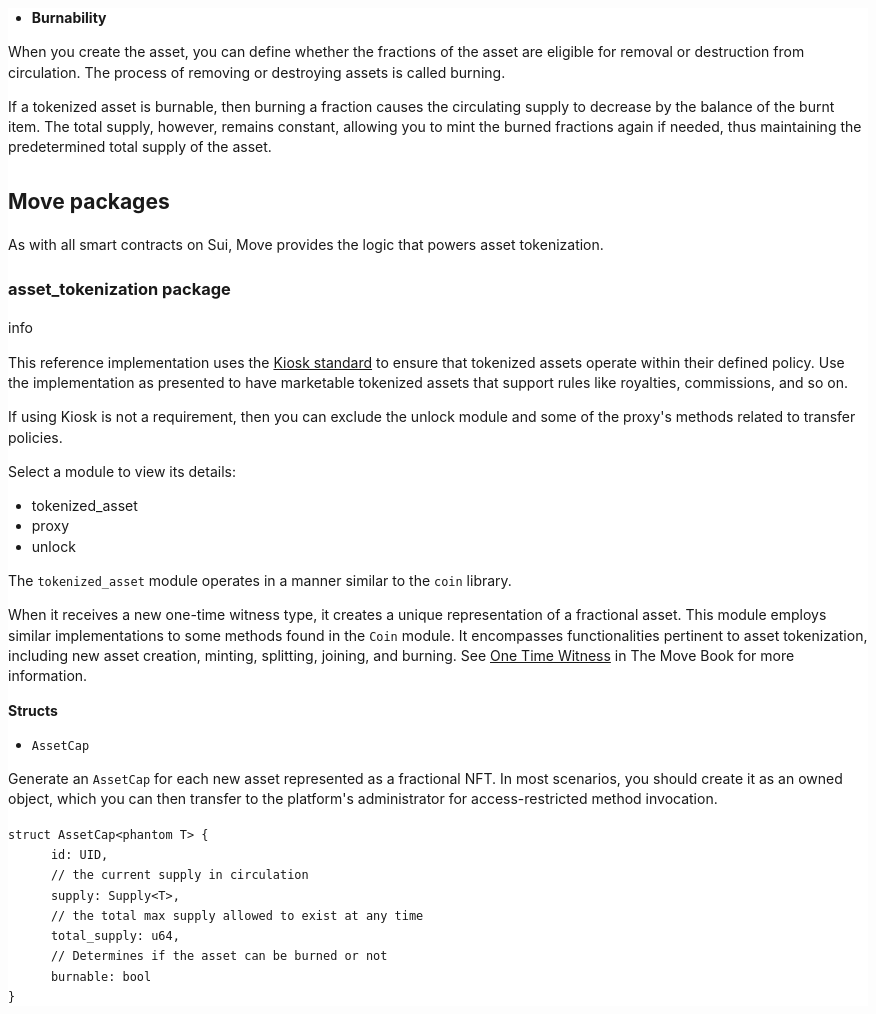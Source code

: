 - **Burnability**

When you create the asset, you can define whether the fractions of the asset are eligible for removal or destruction from circulation. The process of removing or destroying assets is called burning.

If a tokenized asset is burnable, then burning a fraction causes the circulating supply to decrease by the balance of the burnt item. The total supply, however, remains constant, allowing you to mint the burned fractions again if needed, thus maintaining the predetermined total supply of the asset.


## Move packages [​](https://docs.sui.io/guides/developer/nft/asset-tokenization\#move-packages "Direct link to Move packages")

As with all smart contracts on Sui, Move provides the logic that powers asset tokenization.

### asset\_tokenization package [​](https://docs.sui.io/guides/developer/nft/asset-tokenization\#asset_tokenization-package "Direct link to asset_tokenization package")

info

This reference implementation uses the [Kiosk standard](https://docs.sui.io/standards/kiosk) to ensure that tokenized assets operate within their defined policy. Use the implementation as presented to have marketable tokenized assets that support rules like royalties, commissions, and so on.

If using Kiosk is not a requirement, then you can exclude the unlock module and some of the proxy's methods related to transfer policies.

Select a module to view its details:

- tokenized\_asset
- proxy
- unlock

The `tokenized_asset` module operates in a manner similar to the `coin` library.

When it receives a new one-time witness type, it creates a unique representation of a fractional asset. This module employs similar implementations to some methods found in the `Coin` module. It encompasses functionalities pertinent to asset tokenization, including new asset creation, minting, splitting, joining, and burning. See [One Time Witness](https://move-book.com/programmability/one-time-witness.html) in The Move Book for more information.

**Structs**

- `AssetCap`

Generate an `AssetCap` for each new asset represented as a fractional NFT. In most scenarios, you should create it as an owned object, which you can then transfer to the platform's administrator for access-restricted method invocation.





```codeBlockLines_p187
struct AssetCap<phantom T> {
      id: UID,
      // the current supply in circulation
      supply: Supply<T>,
      // the total max supply allowed to exist at any time
      total_supply: u64,
      // Determines if the asset can be burned or not
      burnable: bool
}

```
